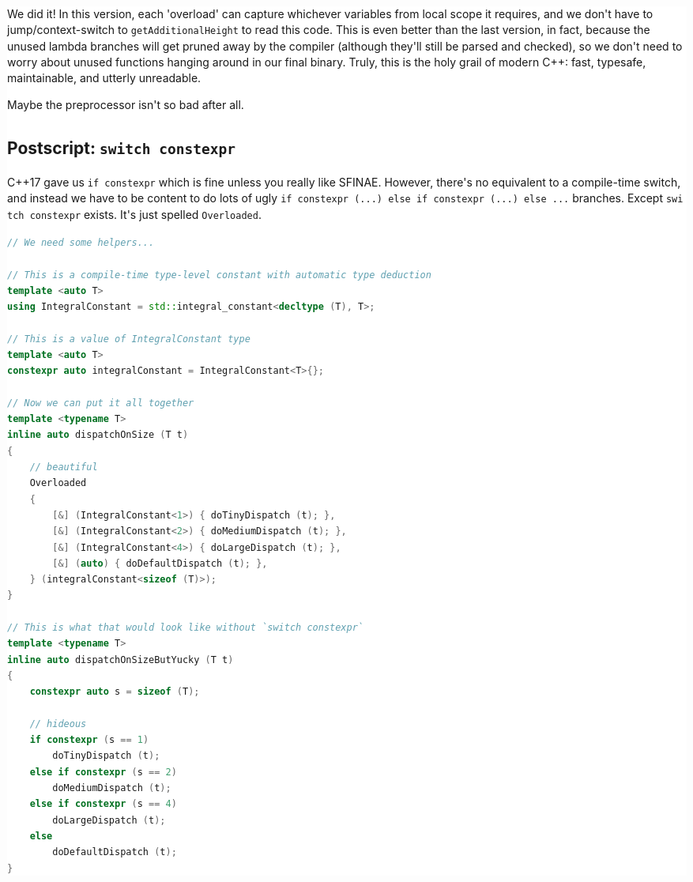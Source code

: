 We did it! In this version, each 'overload' can capture whichever variables from local scope it
requires, and we don't have to jump/context-switch to `getAdditionalHeight` to read this code. This
is even better than the last version, in fact, because the unused lambda branches will get pruned
away by the compiler (although they'll still be parsed and checked), so we don't need to worry about
unused functions hanging around in our final binary. Truly, this is the holy grail of modern C++:
fast, typesafe, maintainable, and utterly unreadable.

Maybe the preprocessor isn't so bad after all.

## Postscript: `switch constexpr`

C++17 gave us `if constexpr` which is fine unless you really like SFINAE. However, there's no
equivalent to a compile-time switch, and instead we have to be content to do lots of ugly `if
constexpr (...) else if constexpr (...) else ...` branches. Except `switch constexpr` exists. It's
just spelled `Overloaded`.

```cpp
// We need some helpers...

// This is a compile-time type-level constant with automatic type deduction
template <auto T>
using IntegralConstant = std::integral_constant<decltype (T), T>;

// This is a value of IntegralConstant type
template <auto T>
constexpr auto integralConstant = IntegralConstant<T>{};

// Now we can put it all together
template <typename T>
inline auto dispatchOnSize (T t)
{
    // beautiful
    Overloaded
    {
        [&] (IntegralConstant<1>) { doTinyDispatch (t); },
        [&] (IntegralConstant<2>) { doMediumDispatch (t); },
        [&] (IntegralConstant<4>) { doLargeDispatch (t); },
        [&] (auto) { doDefaultDispatch (t); },
    } (integralConstant<sizeof (T)>);
}

// This is what that would look like without `switch constexpr`
template <typename T>
inline auto dispatchOnSizeButYucky (T t)
{
    constexpr auto s = sizeof (T);

    // hideous
    if constexpr (s == 1)
        doTinyDispatch (t);
    else if constexpr (s == 2)
        doMediumDispatch (t);
    else if constexpr (s == 4)
        doLargeDispatch (t);
    else
        doDefaultDispatch (t);
}
```
